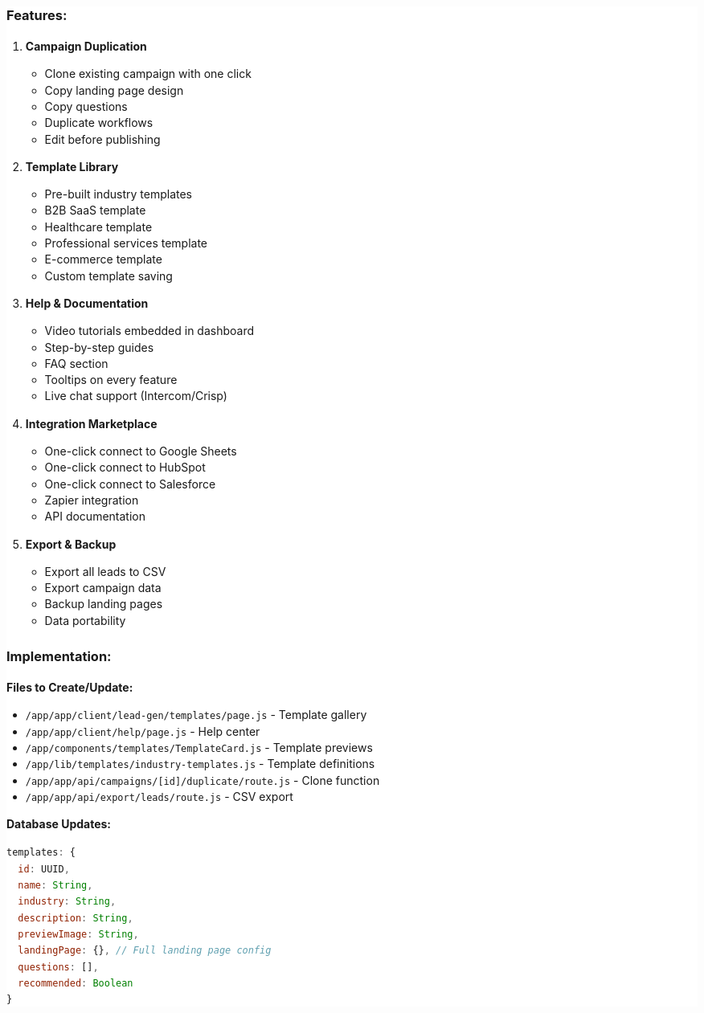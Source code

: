 ### Features:
1. **Campaign Duplication**
   - Clone existing campaign with one click
   - Copy landing page design
   - Copy questions
   - Duplicate workflows
   - Edit before publishing

2. **Template Library**
   - Pre-built industry templates
   - B2B SaaS template
   - Healthcare template
   - Professional services template
   - E-commerce template
   - Custom template saving

3. **Help & Documentation**
   - Video tutorials embedded in dashboard
   - Step-by-step guides
   - FAQ section
   - Tooltips on every feature
   - Live chat support (Intercom/Crisp)

4. **Integration Marketplace**
   - One-click connect to Google Sheets
   - One-click connect to HubSpot
   - One-click connect to Salesforce
   - Zapier integration
   - API documentation

5. **Export & Backup**
   - Export all leads to CSV
   - Export campaign data
   - Backup landing pages
   - Data portability

### Implementation:
**Files to Create/Update:**
- `/app/app/client/lead-gen/templates/page.js` - Template gallery
- `/app/app/client/help/page.js` - Help center
- `/app/components/templates/TemplateCard.js` - Template previews
- `/app/lib/templates/industry-templates.js` - Template definitions
- `/app/app/api/campaigns/[id]/duplicate/route.js` - Clone function
- `/app/app/api/export/leads/route.js` - CSV export

**Database Updates:**
```javascript
templates: {
  id: UUID,
  name: String,
  industry: String,
  description: String,
  previewImage: String,
  landingPage: {}, // Full landing page config
  questions: [],
  recommended: Boolean
}
```
